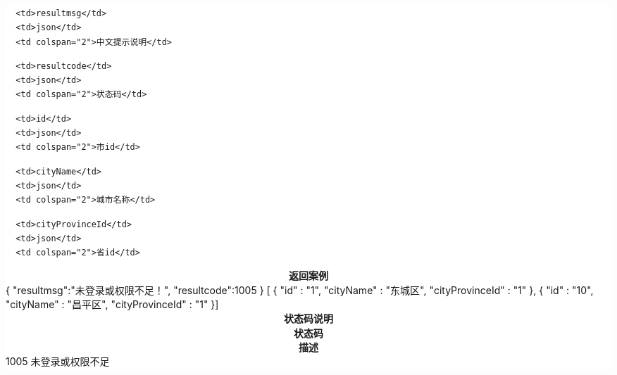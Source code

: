       <td>resultmsg</td>
      <td>json</td>
      <td colspan="2">中文提示说明</td>
   </tr>
   <tr>

      <td>resultcode</td>
      <td>json</td>
      <td colspan="2">状态码</td>
   </tr>
   <tr>

      <td>id</td>
      <td>json</td>
      <td colspan="2">市id</td>
   </tr>
   <tr>
   
      <td>cityName</td>
      <td>json</td>
      <td colspan="2">城市名称</td>
   </tr>
   <tr>
    
      <td>cityProvinceId</td>
      <td>json</td>
      <td colspan="2">省id</td>
   </tr>
  
   <tr>
   <td><center><B>返回案例</B></center></td>
   <td colspan="4">
   {
   "resultmsg":"未登录或权限不足！",
   "resultcode":1005
}
[ {
  "id" : "1",
  "cityName" : "东城区",
  "cityProvinceId" : "1"
}, {
  "id" : "10",
  "cityName" : "昌平区",
  "cityProvinceId" : "1"
}]

   </td>
   </tr>
   <tr>
   <td rowspan="2"><center><B>状态码说明</B></center></td>
   <td colspan="2"><center><B>状态码</B></center></td>
   <td colspan="2"><center><B>描述</B></center></td>
   </tr>
   <tr>
   <td colspan="2">1005</td> 
   <td colspan="2">未登录或权限不足</td>
    </tr>
</table>
